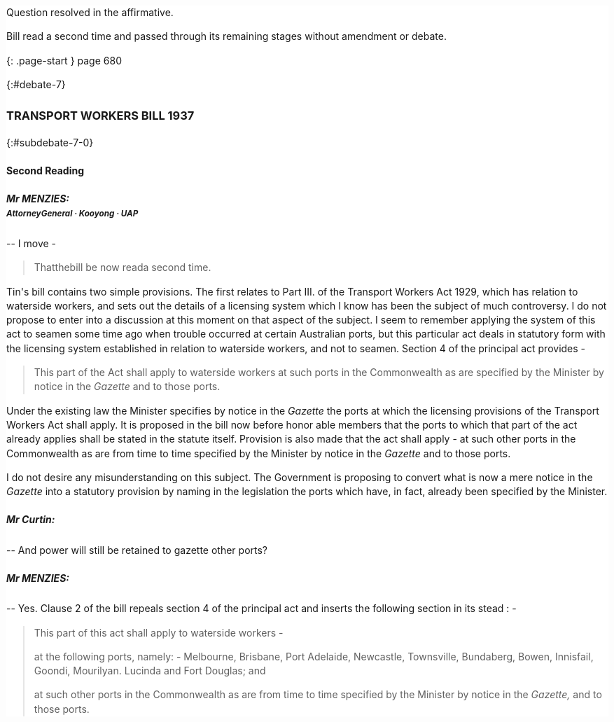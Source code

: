 Question resolved in the affirmative. 

Bill read a second time and passed through its remaining stages without amendment or debate. 

{: .page-start }
page 680

{:#debate-7}
### TRANSPORT WORKERS BILL 1937

{:#subdebate-7-0}
#### Second Reading

##### Mr MENZIES:<br><small class="text-muted">AttorneyGeneral &middot; Kooyong &middot; UAP</small>

-- I move - 

  >Thatthebill be now reada second time. 

Tin's bill contains two simple provisions. The first relates to Part III. of the Transport Workers Act 1929, which has relation to waterside workers, and sets out the details of a licensing system which I know has been the subject of much controversy. I do not propose to enter into a discussion at this moment on that aspect of the subject. I seem to remember applying the system of this act to seamen some time ago when trouble occurred at certain Australian ports, but this particular act deals in statutory form with the licensing system established in relation to waterside workers, and not to seamen. Section 4 of the principal act provides - 

  >This part of the Act shall apply to waterside workers at such ports in the Commonwealth as are specified by the Minister by notice in the  *Gazette*  and to those ports. 

Under the existing law the Minister specifies by notice in the  *Gazette*  the ports at which the licensing provisions of the Transport Workers Act shall apply. It is proposed in the bill now before honor able members that the ports to which that part of the act already applies shall be stated in the statute itself. Provision is also made that the act shall apply -  at such other ports in the Commonwealth as are from time to time specified by the Minister by notice in the  *Gazette*  and to those ports. 

I do not desire any misunderstanding on this subject. The Government is proposing to convert what is now a mere notice in the  *Gazette*  into a statutory provision by naming in the legislation the ports which have, in fact, already been specified by the Minister. 

##### Mr Curtin:

--  And power will still be retained to gazette other ports? 

##### Mr MENZIES:

-- Yes. Clause 2 of the bill repeals section 4 of the principal act and inserts the following section in its stead :  - 

  >This part of this act shall apply to waterside workers - 
  >
  >at the following ports, namely: - Melbourne, Brisbane, Port Adelaide, Newcastle, Townsville, Bundaberg, Bowen, Innisfail, Goondi, Mourilyan. Lucinda and Fort Douglas; and 
  >
  >at such other ports in the Commonwealth as are from time to time specified by the Minister by notice in the  *Gazette,*  and to those ports. 
